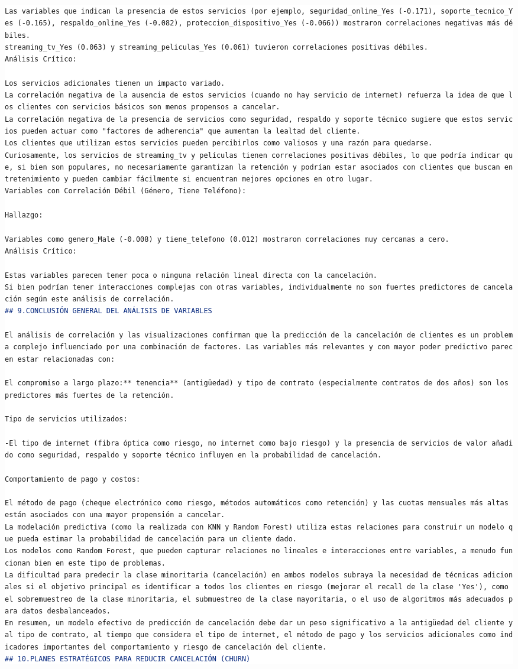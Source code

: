 ```markdown
Las variables que indican la presencia de estos servicios (por ejemplo, seguridad_online_Yes (-0.171), soporte_tecnico_Yes (-0.165), respaldo_online_Yes (-0.082), proteccion_dispositivo_Yes (-0.066)) mostraron correlaciones negativas más débiles.
streaming_tv_Yes (0.063) y streaming_peliculas_Yes (0.061) tuvieron correlaciones positivas débiles.
Análisis Crítico:

Los servicios adicionales tienen un impacto variado.
La correlación negativa de la ausencia de estos servicios (cuando no hay servicio de internet) refuerza la idea de que los clientes con servicios básicos son menos propensos a cancelar.
La correlación negativa de la presencia de servicios como seguridad, respaldo y soporte técnico sugiere que estos servicios pueden actuar como "factores de adherencia" que aumentan la lealtad del cliente.
Los clientes que utilizan estos servicios pueden percibirlos como valiosos y una razón para quedarse.
Curiosamente, los servicios de streaming_tv y películas tienen correlaciones positivas débiles, lo que podría indicar que, si bien son populares, no necesariamente garantizan la retención y podrían estar asociados con clientes que buscan entretenimiento y pueden cambiar fácilmente si encuentran mejores opciones en otro lugar.
Variables con Correlación Débil (Género, Tiene Teléfono):

Hallazgo:

Variables como genero_Male (-0.008) y tiene_telefono (0.012) mostraron correlaciones muy cercanas a cero.
Análisis Crítico:

Estas variables parecen tener poca o ninguna relación lineal directa con la cancelación.
Si bien podrían tener interacciones complejas con otras variables, individualmente no son fuertes predictores de cancelación según este análisis de correlación.
## 9.CONCLUSIÓN GENERAL DEL ANÁLISIS DE VARIABLES

El análisis de correlación y las visualizaciones confirman que la predicción de la cancelación de clientes es un problema complejo influenciado por una combinación de factores. Las variables más relevantes y con mayor poder predictivo parecen estar relacionadas con:

El compromiso a largo plazo:** tenencia** (antigüedad) y tipo de contrato (especialmente contratos de dos años) son los predictores más fuertes de la retención.

Tipo de servicios utilizados:

-El tipo de internet (fibra óptica como riesgo, no internet como bajo riesgo) y la presencia de servicios de valor añadido como seguridad, respaldo y soporte técnico influyen en la probabilidad de cancelación.

Comportamiento de pago y costos:

El método de pago (cheque electrónico como riesgo, métodos automáticos como retención) y las cuotas mensuales más altas están asociados con una mayor propensión a cancelar.
La modelación predictiva (como la realizada con KNN y Random Forest) utiliza estas relaciones para construir un modelo que pueda estimar la probabilidad de cancelación para un cliente dado.
Los modelos como Random Forest, que pueden capturar relaciones no lineales e interacciones entre variables, a menudo funcionan bien en este tipo de problemas.
La dificultad para predecir la clase minoritaria (cancelación) en ambos modelos subraya la necesidad de técnicas adicionales si el objetivo principal es identificar a todos los clientes en riesgo (mejorar el recall de la clase 'Yes'), como el sobremuestreo de la clase minoritaria, el submuestreo de la clase mayoritaria, o el uso de algoritmos más adecuados para datos desbalanceados.
En resumen, un modelo efectivo de predicción de cancelación debe dar un peso significativo a la antigüedad del cliente y al tipo de contrato, al tiempo que considera el tipo de internet, el método de pago y los servicios adicionales como indicadores importantes del comportamiento y riesgo de cancelación del cliente.
## 10.PLANES ESTRATÉGICOS PARA REDUCIR CANCELACIÓN (CHURN)

```